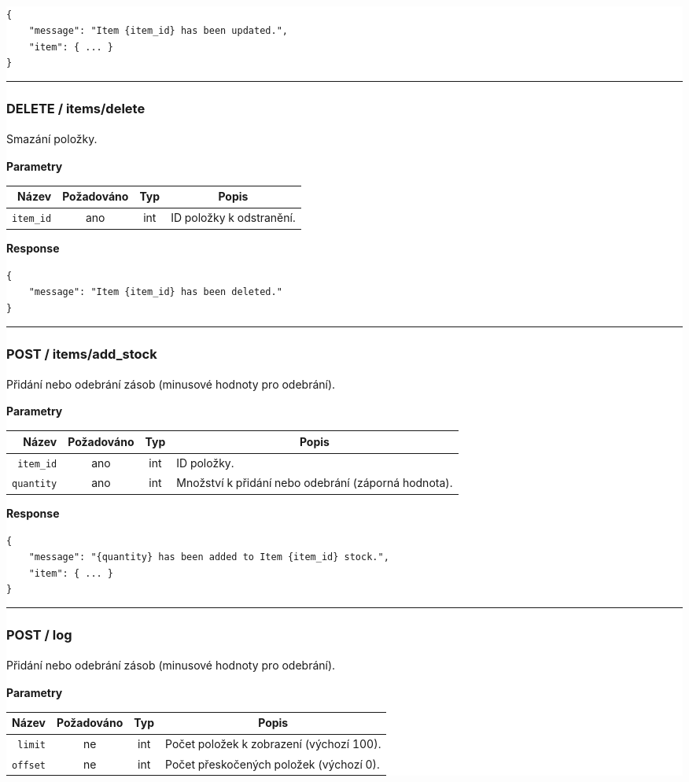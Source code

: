 ```
{
    "message": "Item {item_id} has been updated.",
    "item": { ... }
}
```

---

### DELETE / items/delete
Smazání položky.

**Parametry**

|      Název   | Požadováno |  Typ   | Popis                                                   |
|-------------:|:----------:|:------:|---------------------------------------------------------|
|    `item_id` |     ano    |  int   | ID položky k odstranění.                                |

**Response**

```
{
    "message": "Item {item_id} has been deleted."
}
```

---

### POST / items/add_stock
Přidání nebo odebrání zásob (minusové hodnoty pro odebrání).

**Parametry**

|      Název | Požadováno |  Typ   | Popis                                                   |
|-----------:|:----------:|:------:|---------------------------------------------------------|
|  `item_id` |    ano     |  int   | ID položky.                                             |
| `quantity` |    ano     |  int   | Množství k přidání nebo odebrání (záporná hodnota).     |

**Response**

```
{
    "message": "{quantity} has been added to Item {item_id} stock.",
    "item": { ... }
}
```
---
### POST / log
Přidání nebo odebrání zásob (minusové hodnoty pro odebrání).

**Parametry**

|      Název | Požadováno |  Typ   | Popis                                       |
|-----------:|:----------:|:------:|---------------------------------------------|
|  `limit` |     ne     |  int   | Počet položek k zobrazení (výchozí 100).    |
| `offset` |     ne     |  int   | Počet přeskočených položek (výchozí 0).     |
